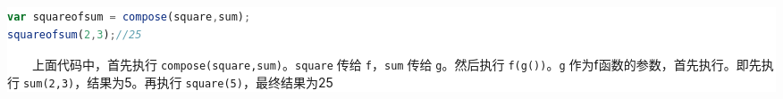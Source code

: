```javascript
var squareofsum = compose(square,sum);
squareofsum(2,3);//25
```

　　上面代码中，首先执行 `compose(square,sum)`。`square` 传给 `f`，`sum` 传给 `g`。然后执行 `f(g())`。`g` 作为f函数的参数，首先执行。即先执行 `sum(2,3)`，结果为5。再执行 `square(5)`，最终结果为25



